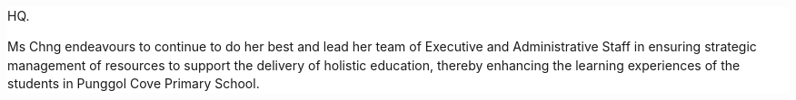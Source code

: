 HQ.</p>
<p>Ms Chng endeavours to continue to do her best and lead her team of Executive
and Administrative Staff in ensuring strategic management of resources
to support the delivery of holistic education, thereby enhancing the learning
experiences of the students in Punggol Cove Primary School.</p>